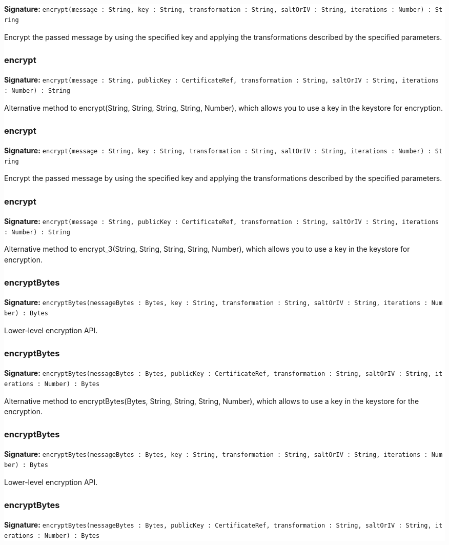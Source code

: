 **Signature:** `encrypt(message : String, key : String, transformation : String, saltOrIV : String, iterations : Number) : String`

Encrypt the passed message by using the specified key and applying the transformations described by the specified parameters.

### encrypt

**Signature:** `encrypt(message : String, publicKey : CertificateRef, transformation : String, saltOrIV : String, iterations : Number) : String`

Alternative method to encrypt(String, String, String, String, Number), which allows you to use a key in the keystore for encryption.

### encrypt

**Signature:** `encrypt(message : String, key : String, transformation : String, saltOrIV : String, iterations : Number) : String`

Encrypt the passed message by using the specified key and applying the transformations described by the specified parameters.

### encrypt

**Signature:** `encrypt(message : String, publicKey : CertificateRef, transformation : String, saltOrIV : String, iterations : Number) : String`

Alternative method to encrypt_3(String, String, String, String, Number), which allows you to use a key in the keystore for encryption.

### encryptBytes

**Signature:** `encryptBytes(messageBytes : Bytes, key : String, transformation : String, saltOrIV : String, iterations : Number) : Bytes`

Lower-level encryption API.

### encryptBytes

**Signature:** `encryptBytes(messageBytes : Bytes, publicKey : CertificateRef, transformation : String, saltOrIV : String, iterations : Number) : Bytes`

Alternative method to encryptBytes(Bytes, String, String, String, Number), which allows to use a key in the keystore for the encryption.

### encryptBytes

**Signature:** `encryptBytes(messageBytes : Bytes, key : String, transformation : String, saltOrIV : String, iterations : Number) : Bytes`

Lower-level encryption API.

### encryptBytes

**Signature:** `encryptBytes(messageBytes : Bytes, publicKey : CertificateRef, transformation : String, saltOrIV : String, iterations : Number) : Bytes`
